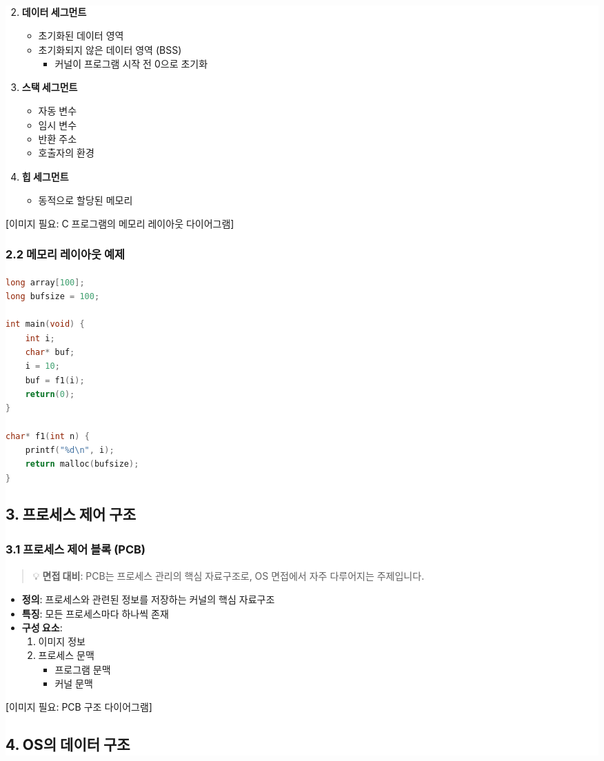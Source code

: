 2. **데이터 세그먼트**
   - 초기화된 데이터 영역
   - 초기화되지 않은 데이터 영역 (BSS)
     - 커널이 프로그램 시작 전 0으로 초기화

3. **스택 세그먼트**
   - 자동 변수
   - 임시 변수
   - 반환 주소
   - 호출자의 환경

4. **힙 세그먼트**
   - 동적으로 할당된 메모리

[이미지 필요: C 프로그램의 메모리 레이아웃 다이어그램]

### 2.2 메모리 레이아웃 예제
```c
long array[100];
long bufsize = 100;

int main(void) {
    int i;
    char* buf;
    i = 10;
    buf = f1(i);
    return(0);
}

char* f1(int n) {
    printf("%d\n", i);
    return malloc(bufsize);
}
```

## 3. 프로세스 제어 구조

### 3.1 프로세스 제어 블록 (PCB)
> 💡 **면접 대비**: PCB는 프로세스 관리의 핵심 자료구조로, OS 면접에서 자주 다루어지는 주제입니다.

- **정의**: 프로세스와 관련된 정보를 저장하는 커널의 핵심 자료구조
- **특징**: 모든 프로세스마다 하나씩 존재
- **구성 요소**:
  1. 이미지 정보
  2. 프로세스 문맥
     - 프로그램 문맥
     - 커널 문맥

[이미지 필요: PCB 구조 다이어그램]

## 4. OS의 데이터 구조
